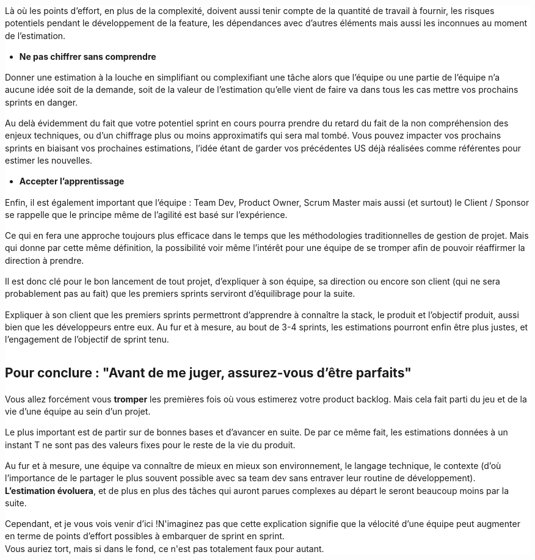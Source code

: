 Là où les points d’effort, en plus de la complexité, doivent aussi tenir compte de la quantité de travail à fournir, les risques potentiels pendant le développement de la feature, les dépendances avec d’autres éléments mais aussi les inconnues au moment de l’estimation.

-   **Ne pas chiffrer sans comprendre**
    
Donner une estimation à la louche en simplifiant ou complexifiant une tâche alors que l’équipe ou une partie de l’équipe n’a aucune idée soit de la demande, soit de la valeur de l’estimation qu’elle vient de faire va dans tous les cas mettre vos prochains sprints en danger.

Au delà évidemment du fait que votre potentiel sprint en cours pourra prendre du retard du fait de la non compréhension des enjeux techniques, ou d’un chiffrage plus ou moins approximatifs qui sera mal tombé.
Vous pouvez impacter vos prochains sprints en biaisant vos prochaines estimations, l’idée étant de garder vos précédentes US déjà réalisées comme référentes pour estimer les nouvelles.
 

-   **Accepter l’apprentissage**
    
Enfin, il est également important que l’équipe : Team Dev, Product Owner, Scrum Master mais aussi (et surtout) le Client / Sponsor se rappelle que le principe même de l’agilité est basé sur l’expérience.

Ce qui en fera une approche toujours plus efficace dans le temps que les méthodologies traditionnelles de gestion de projet. Mais qui donne par cette même définition, la possibilité voir même l’intérêt pour une équipe de se tromper afin de pouvoir réaffirmer la direction à prendre. 

Il est donc clé pour le bon lancement de tout projet, d’expliquer à son équipe, sa direction ou encore son client (qui ne sera probablement pas au fait) que les premiers sprints serviront d’équilibrage pour la suite.

Expliquer à son client que les premiers sprints permettront d’apprendre à connaître la stack, le produit et l’objectif produit, aussi bien que les développeurs entre eux. Au fur et à mesure, au bout de 3-4 sprints, les estimations pourront enfin être plus justes, et l’engagement de l’objectif de sprint tenu.

  
## Pour conclure : "Avant de me juger, assurez-vous d’être parfaits"

Vous allez forcément vous **tromper** les premières fois où vous estimerez votre product backlog. Mais cela fait parti du jeu et de la vie d’une équipe au sein d’un projet.

Le plus important est de partir sur de bonnes bases et d’avancer en suite. De par ce même fait, les estimations données à un instant T ne sont pas des valeurs fixes pour le reste de la vie du produit.

Au fur et à mesure, une équipe va connaître de mieux en mieux son environnement, le langage technique, le contexte (d’où l’importance de le partager le plus souvent possible avec sa team dev sans entraver leur routine de développement).  
**L’estimation évoluera**, et de plus en plus des tâches qui auront parues complexes au départ le seront beaucoup moins par la suite.

Cependant, et je vous vois venir d’ici !N'imaginez pas que cette explication signifie que la vélocité d’une équipe peut augmenter en terme de points d’effort possibles à embarquer de sprint en sprint.  
Vous auriez tort, mais si dans le fond, ce n'est pas totalement faux pour autant.
